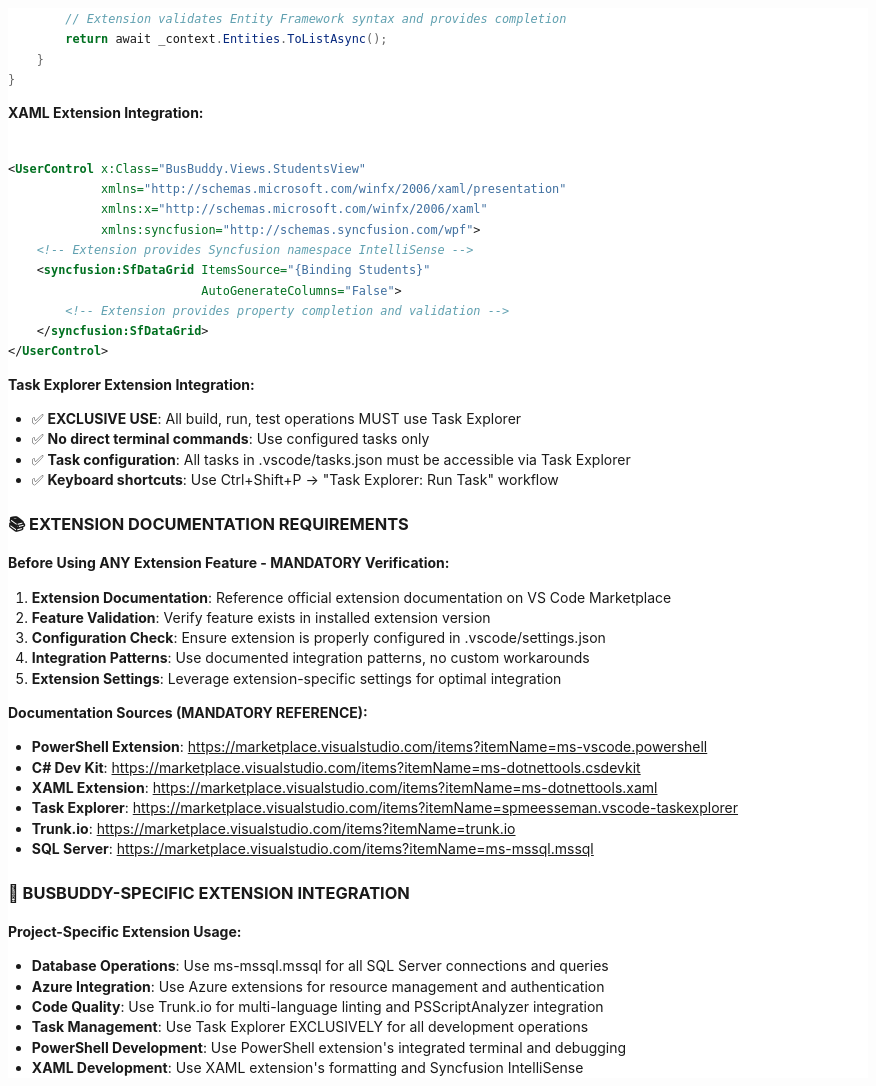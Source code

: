 ```csharp
        // Extension validates Entity Framework syntax and provides completion
        return await _context.Entities.ToListAsync();
    }
}
```

**XAML Extension Integration:**

```xml

<UserControl x:Class="BusBuddy.Views.StudentsView"
             xmlns="http://schemas.microsoft.com/winfx/2006/xaml/presentation"
             xmlns:x="http://schemas.microsoft.com/winfx/2006/xaml"
             xmlns:syncfusion="http://schemas.syncfusion.com/wpf">
    <!-- Extension provides Syncfusion namespace IntelliSense -->
    <syncfusion:SfDataGrid ItemsSource="{Binding Students}"
                           AutoGenerateColumns="False">
        <!-- Extension provides property completion and validation -->
    </syncfusion:SfDataGrid>
</UserControl>
```

**Task Explorer Extension Integration:**

- ✅ **EXCLUSIVE USE**: All build, run, test operations MUST use Task Explorer
- ✅ **No direct terminal commands**: Use configured tasks only
- ✅ **Task configuration**: All tasks in .vscode/tasks.json must be accessible via Task Explorer
- ✅ **Keyboard shortcuts**: Use Ctrl+Shift+P → "Task Explorer: Run Task" workflow

### **📚 EXTENSION DOCUMENTATION REQUIREMENTS**

**Before Using ANY Extension Feature - MANDATORY Verification:**

1. **Extension Documentation**: Reference official extension documentation on VS Code Marketplace
2. **Feature Validation**: Verify feature exists in installed extension version
3. **Configuration Check**: Ensure extension is properly configured in .vscode/settings.json
4. **Integration Patterns**: Use documented integration patterns, no custom workarounds
5. **Extension Settings**: Leverage extension-specific settings for optimal integration

**Documentation Sources (MANDATORY REFERENCE):**

- **PowerShell Extension**: https://marketplace.visualstudio.com/items?itemName=ms-vscode.powershell
- **C# Dev Kit**: https://marketplace.visualstudio.com/items?itemName=ms-dotnettools.csdevkit
- **XAML Extension**: https://marketplace.visualstudio.com/items?itemName=ms-dotnettools.xaml
- **Task Explorer**: https://marketplace.visualstudio.com/items?itemName=spmeesseman.vscode-taskexplorer
- **Trunk.io**: https://marketplace.visualstudio.com/items?itemName=trunk.io
- **SQL Server**: https://marketplace.visualstudio.com/items?itemName=ms-mssql.mssql

### **🎯 BUSBUDDY-SPECIFIC EXTENSION INTEGRATION**

**Project-Specific Extension Usage:**

- **Database Operations**: Use ms-mssql.mssql for all SQL Server connections and queries
- **Azure Integration**: Use Azure extensions for resource management and authentication
- **Code Quality**: Use Trunk.io for multi-language linting and PSScriptAnalyzer integration
- **Task Management**: Use Task Explorer EXCLUSIVELY for all development operations
- **PowerShell Development**: Use PowerShell extension's integrated terminal and debugging
- **XAML Development**: Use XAML extension's formatting and Syncfusion IntelliSense

